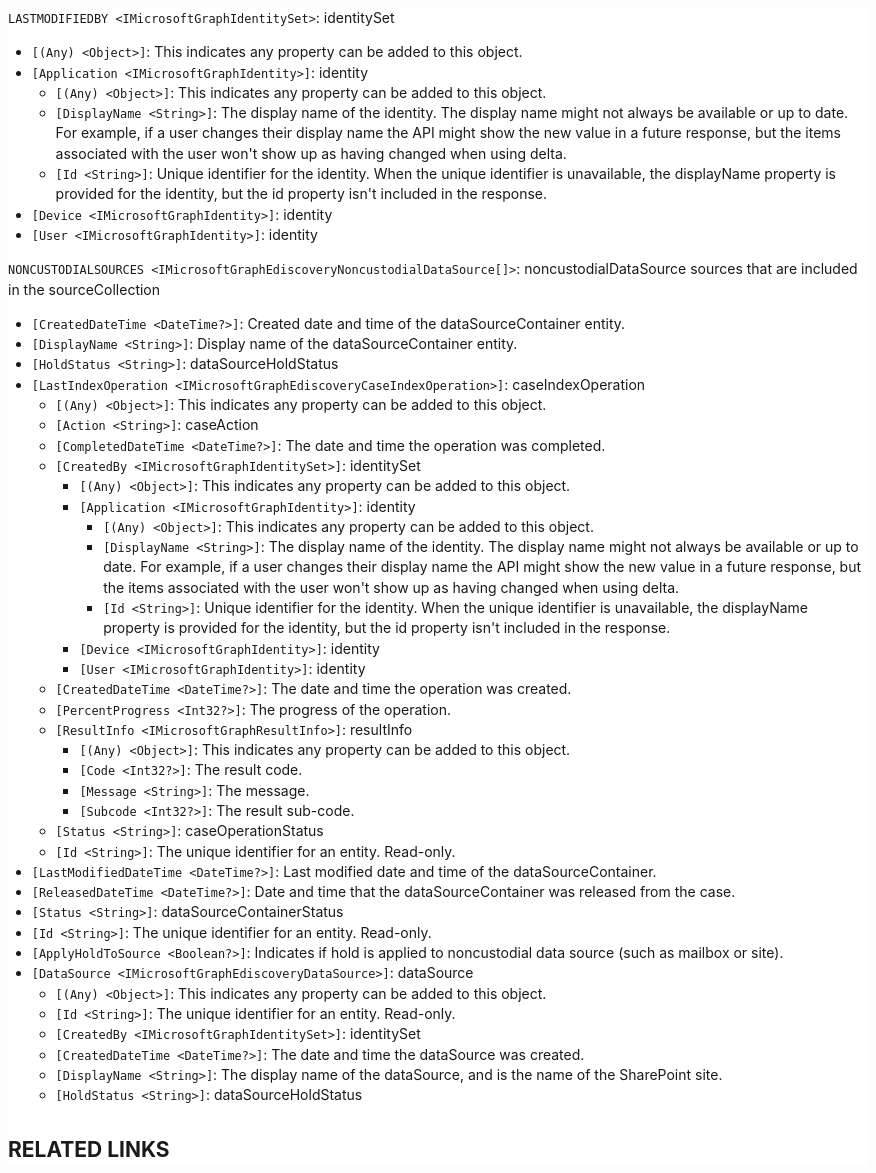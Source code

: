 `LASTMODIFIEDBY <IMicrosoftGraphIdentitySet>`: identitySet
  - `[(Any) <Object>]`: This indicates any property can be added to this object.
  - `[Application <IMicrosoftGraphIdentity>]`: identity
    - `[(Any) <Object>]`: This indicates any property can be added to this object.
    - `[DisplayName <String>]`: The display name of the identity. The display name might not always be available or up to date. For example, if a user changes their display name the API might show the new value in a future response, but the items associated with the user won't show up as having changed when using delta.
    - `[Id <String>]`: Unique identifier for the identity. When the unique identifier is unavailable, the displayName property is provided for the identity, but the id property isn't included in the response.
  - `[Device <IMicrosoftGraphIdentity>]`: identity
  - `[User <IMicrosoftGraphIdentity>]`: identity

`NONCUSTODIALSOURCES <IMicrosoftGraphEdiscoveryNoncustodialDataSource[]>`: noncustodialDataSource sources that are included in the sourceCollection
  - `[CreatedDateTime <DateTime?>]`: Created date and time of the dataSourceContainer entity.
  - `[DisplayName <String>]`: Display name of the dataSourceContainer entity.
  - `[HoldStatus <String>]`: dataSourceHoldStatus
  - `[LastIndexOperation <IMicrosoftGraphEdiscoveryCaseIndexOperation>]`: caseIndexOperation
    - `[(Any) <Object>]`: This indicates any property can be added to this object.
    - `[Action <String>]`: caseAction
    - `[CompletedDateTime <DateTime?>]`: The date and time the operation was completed.
    - `[CreatedBy <IMicrosoftGraphIdentitySet>]`: identitySet
      - `[(Any) <Object>]`: This indicates any property can be added to this object.
      - `[Application <IMicrosoftGraphIdentity>]`: identity
        - `[(Any) <Object>]`: This indicates any property can be added to this object.
        - `[DisplayName <String>]`: The display name of the identity. The display name might not always be available or up to date. For example, if a user changes their display name the API might show the new value in a future response, but the items associated with the user won't show up as having changed when using delta.
        - `[Id <String>]`: Unique identifier for the identity. When the unique identifier is unavailable, the displayName property is provided for the identity, but the id property isn't included in the response.
      - `[Device <IMicrosoftGraphIdentity>]`: identity
      - `[User <IMicrosoftGraphIdentity>]`: identity
    - `[CreatedDateTime <DateTime?>]`: The date and time the operation was created.
    - `[PercentProgress <Int32?>]`: The progress of the operation.
    - `[ResultInfo <IMicrosoftGraphResultInfo>]`: resultInfo
      - `[(Any) <Object>]`: This indicates any property can be added to this object.
      - `[Code <Int32?>]`: The result code.
      - `[Message <String>]`: The message.
      - `[Subcode <Int32?>]`: The result sub-code.
    - `[Status <String>]`: caseOperationStatus
    - `[Id <String>]`: The unique identifier for an entity. Read-only.
  - `[LastModifiedDateTime <DateTime?>]`: Last modified date and time of the dataSourceContainer.
  - `[ReleasedDateTime <DateTime?>]`: Date and time that the dataSourceContainer was released from the case.
  - `[Status <String>]`: dataSourceContainerStatus
  - `[Id <String>]`: The unique identifier for an entity. Read-only.
  - `[ApplyHoldToSource <Boolean?>]`: Indicates if hold is applied to noncustodial data source (such as mailbox or site).
  - `[DataSource <IMicrosoftGraphEdiscoveryDataSource>]`: dataSource
    - `[(Any) <Object>]`: This indicates any property can be added to this object.
    - `[Id <String>]`: The unique identifier for an entity. Read-only.
    - `[CreatedBy <IMicrosoftGraphIdentitySet>]`: identitySet
    - `[CreatedDateTime <DateTime?>]`: The date and time the dataSource was created.
    - `[DisplayName <String>]`: The display name of the dataSource, and is the name of the SharePoint site.
    - `[HoldStatus <String>]`: dataSourceHoldStatus

## RELATED LINKS

